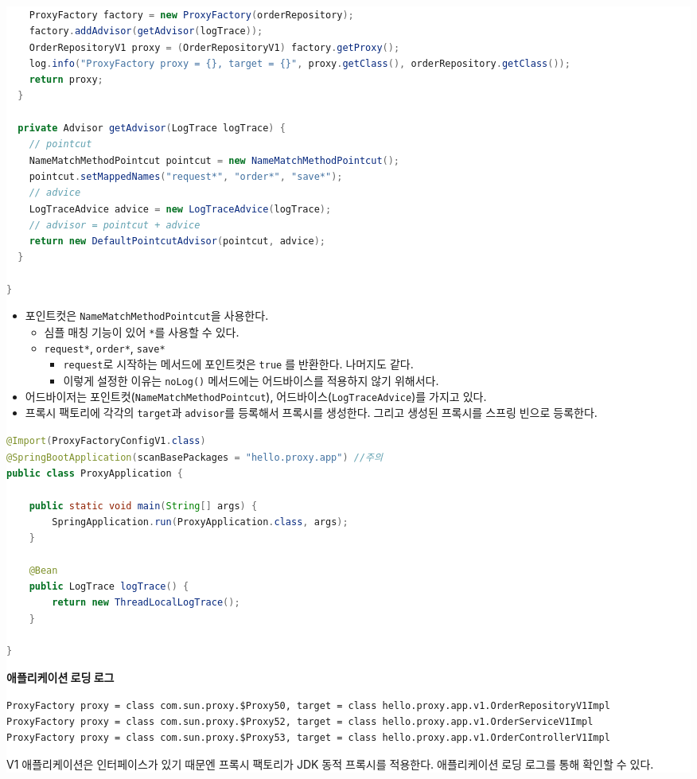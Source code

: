 ```java
    ProxyFactory factory = new ProxyFactory(orderRepository);
    factory.addAdvisor(getAdvisor(logTrace));
    OrderRepositoryV1 proxy = (OrderRepositoryV1) factory.getProxy();
    log.info("ProxyFactory proxy = {}, target = {}", proxy.getClass(), orderRepository.getClass());
    return proxy;
  }

  private Advisor getAdvisor(LogTrace logTrace) {
    // pointcut
    NameMatchMethodPointcut pointcut = new NameMatchMethodPointcut();
    pointcut.setMappedNames("request*", "order*", "save*");
    // advice
    LogTraceAdvice advice = new LogTraceAdvice(logTrace);
    // advisor = pointcut + advice
    return new DefaultPointcutAdvisor(pointcut, advice);
  }

}
```
- 포인트컷은 `NameMatchMethodPointcut`을 사용한다.
  - 심플 매칭 기능이 있어 `*`를 사용할 수 있다.
  - `request*`, `order*`, `save*`
    - `request`로 시작하는 메서드에 포인트컷은 `true` 를 반환한다. 나머지도 같다.
    - 이렇게 설정한 이유는 `noLog()` 메서드에는 어드바이스를 적용하지 않기 위해서다.
- 어드바이저는 포인트컷(`NameMatchMethodPointcut`), 어드바이스(`LogTraceAdvice`)를 가지고 있다.
- 프록시 팩토리에 각각의 `target`과 `advisor`를 등록해서 프록시를 생성한다. 그리고 생성된 프록시를 스프링 빈으로 등록한다.

```java
@Import(ProxyFactoryConfigV1.class)
@SpringBootApplication(scanBasePackages = "hello.proxy.app") //주의
public class ProxyApplication {

	public static void main(String[] args) {
		SpringApplication.run(ProxyApplication.class, args);
	}

	@Bean
	public LogTrace logTrace() {
		return new ThreadLocalLogTrace();
	}

}
```

__애플리케이션 로딩 로그__
```
ProxyFactory proxy = class com.sun.proxy.$Proxy50, target = class hello.proxy.app.v1.OrderRepositoryV1Impl
ProxyFactory proxy = class com.sun.proxy.$Proxy52, target = class hello.proxy.app.v1.OrderServiceV1Impl
ProxyFactory proxy = class com.sun.proxy.$Proxy53, target = class hello.proxy.app.v1.OrderControllerV1Impl
```
V1 애플리케이션은 인터페이스가 있기 때문엔 프록시 팩토리가 JDK 동적 프록시를 적용한다.
애플리케이션 로딩 로그를 통해 확인할 수 있다.

